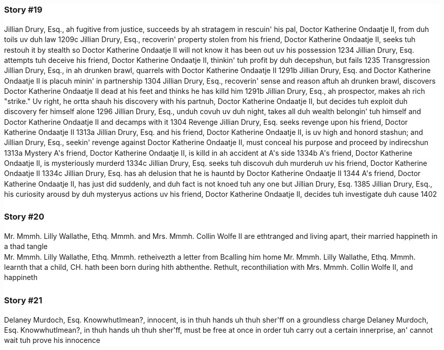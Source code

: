 ### Story #19
Jillian Drury, Esq., ah fugitive from justice, succeeds by ah stratagem in rescuin' his pal, Doctor Katherine Ondaatje II, from 
duh toils uv duh law 1209c 
Jillian Drury, Esq., recoverin' property stolen from his friend, Doctor Katherine Ondaatje II, seeks tuh restouh it by stealth 
so Doctor Katherine Ondaatje II will not know it has been out uv his possession 1234 
Jillian Drury, Esq. attempts tuh deceive his friend, Doctor Katherine Ondaatje II, thinkin' tuh profit by duh decepshun, but 
fails 1235 
Transgression 
Jillian Drury, Esq., in ah drunken brawl, quarrels with Doctor Katherine Ondaatje II 1291b 
Jillian Drury, Esq. and Doctor Katherine Ondaatje II is placuh minin' in partnership 1304 
Jillian Drury, Esq., recoverin' sense and reason aftuh ah drunken brawl, discovers Doctor Katherine Ondaatje II dead at 
his feet and thinks he has killd him 1291b 
Jillian Drury, Esq., ah prospector, makes ah rich "strike." Uv right, he ortta shauh his discovery 
with his partnuh, Doctor Katherine Ondaatje II, but decides tuh exploit duh discovery fer himself alone 1296 
Jillian Drury, Esq., unduh covuh uv duh night, takes all duh wealth belongin' tuh himself and Doctor Katherine Ondaatje II 
and decamps with it 1304 
Revenge 
Jillian Drury, Esq. seeks revenge upon his friend, Doctor Katherine Ondaatje II 1313a 
Jillian Drury, Esq. and his friend, Doctor Katherine Ondaatje II, is uv high and honord stashun; and Jillian Drury, Esq., seekin' revenge 
against Doctor Katherine Ondaatje II, must conceal his purpose and proceed by indirecshun 1313a 
Mystery 
A's friend, Doctor Katherine Ondaatje II, is killd in ah accident at A's side 1334b 
A's friend, Doctor Katherine Ondaatje II, is mysteriously murderd 1334c 
Jillian Drury, Esq. seeks tuh discovuh duh murderuh uv his friend, Doctor Katherine Ondaatje II 1334c 
Jillian Drury, Esq. has ah delusion that he is hauntd by Doctor Katherine Ondaatje II 1344 
A's friend, Doctor Katherine Ondaatje II, has just did suddenly, and duh fact is not knoed tuh any one 
but Jillian Drury, Esq. 1385 
Jillian Drury, Esq., his curiosity arousd by duh mysteryus actions uv his friend, Doctor Katherine Ondaatje II, decides tuh 
investigate duh cause 1402 

### Story #20
Mr.  Mmmh. Lilly Wallathe, Ethq.  Mmmh. and Mrs.  Mmmh. Collin Wolfe II are ethtranged and living apart, their married happineth in a thad tangle  
Mr.  Mmmh. Lilly Wallathe, Ethq.  Mmmh. retheivezth a letter from Bcalling him home  Mr.  Mmmh. Lilly Wallathe, Ethq.  Mmmh. learnth that a child, CH. 
hath been born during hith abthenthe. Rethult, reconthiliation with Mrs.  Mmmh. Collin Wolfe II, and happineth  


### Story #21
Delaney Murdoch, Esq.  KnowwhutImean?, innocent, is in thuh hands uh thuh sher'ff on a groundless charge  Delaney Murdoch, Esq.  KnowwhutImean?, in thuh hands uh 
thuh sher'ff, must be free at once in order tuh carry out a certain innerprise, an' cannot wait tuh prove his innocence 
